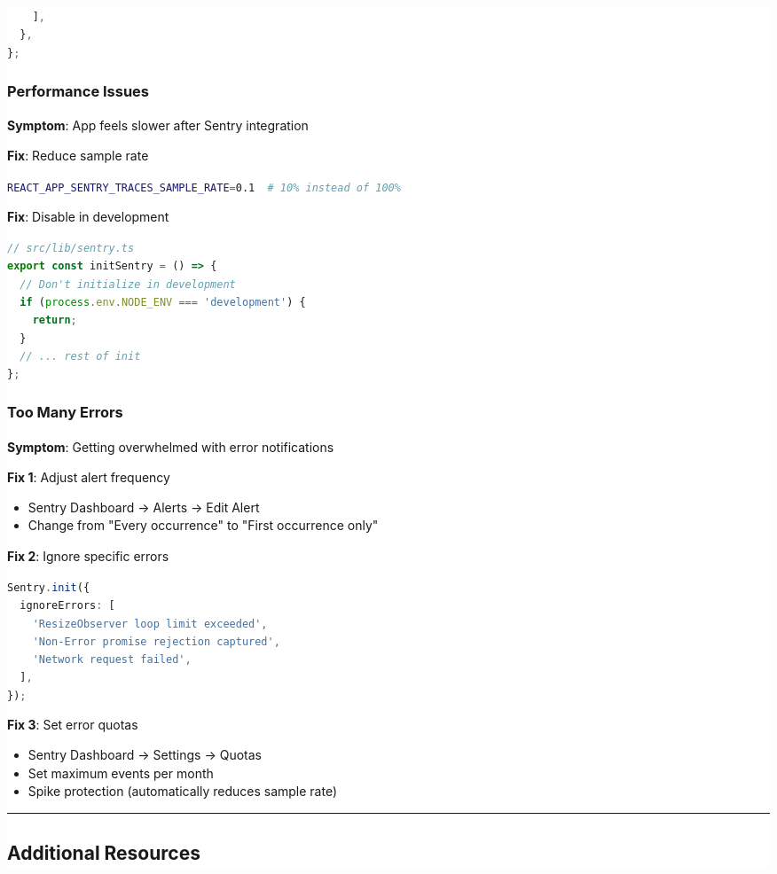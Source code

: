 ```javascript
    ],
  },
};
```

### Performance Issues

**Symptom**: App feels slower after Sentry integration

**Fix**: Reduce sample rate
```bash
REACT_APP_SENTRY_TRACES_SAMPLE_RATE=0.1  # 10% instead of 100%
```

**Fix**: Disable in development
```typescript
// src/lib/sentry.ts
export const initSentry = () => {
  // Don't initialize in development
  if (process.env.NODE_ENV === 'development') {
    return;
  }
  // ... rest of init
};
```

### Too Many Errors

**Symptom**: Getting overwhelmed with error notifications

**Fix 1**: Adjust alert frequency
- Sentry Dashboard → Alerts → Edit Alert
- Change from "Every occurrence" to "First occurrence only"

**Fix 2**: Ignore specific errors
```typescript
Sentry.init({
  ignoreErrors: [
    'ResizeObserver loop limit exceeded',
    'Non-Error promise rejection captured',
    'Network request failed',
  ],
});
```

**Fix 3**: Set error quotas
- Sentry Dashboard → Settings → Quotas
- Set maximum events per month
- Spike protection (automatically reduces sample rate)

---

## Additional Resources
